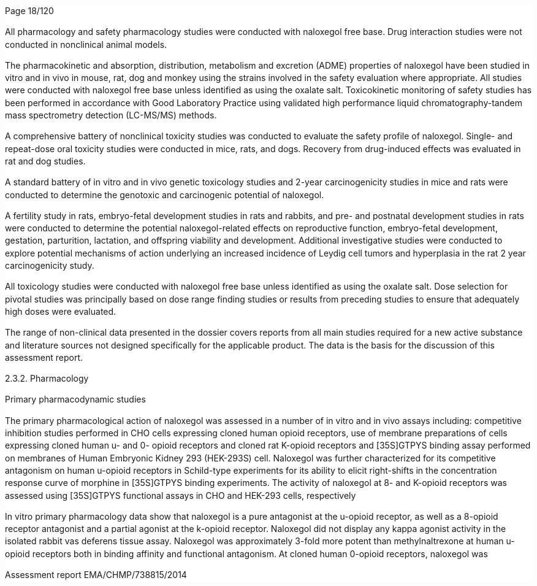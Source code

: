 Page 18/120

All pharmacology and safety pharmacology studies were conducted with naloxegol free base. Drug interaction studies were not conducted in nonclinical animal models.

The pharmacokinetic and absorption, distribution, metabolism and excretion (ADME) properties of naloxegol have been studied in vitro and in vivo in mouse, rat, dog and monkey using the strains involved in the safety evaluation where appropriate. All studies were conducted with naloxegol free base unless identified as using the oxalate salt. Toxicokinetic monitoring of safety studies has been performed in accordance with Good Laboratory Practice using validated high performance liquid chromatography-tandem mass spectrometry detection (LC-MS/MS) methods.

A comprehensive battery of nonclinical toxicity studies was conducted to evaluate the safety profile of naloxegol. Single- and repeat-dose oral toxicity studies were conducted in mice, rats, and dogs. Recovery from drug-induced effects was evaluated in rat and dog studies.

A standard battery of in vitro and in vivo genetic toxicology studies and 2-year carcinogenicity studies in mice and rats were conducted to determine the genotoxic and carcinogenic potential of naloxegol.

A fertility study in rats, embryo-fetal development studies in rats and rabbits, and pre- and postnatal development studies in rats were conducted to determine the potential naloxegol-related effects on reproductive function, embryo-fetal development, gestation, parturition, lactation, and offspring viability and development. Additional investigative studies were conducted to explore potential mechanisms of action underlying an increased incidence of Leydig cell tumors and hyperplasia in the rat 2 year carcinogenicity study.

All toxicology studies were conducted with naloxegol free base unless identified as using the oxalate salt. Dose selection for pivotal studies was principally based on dose range finding studies or results from preceding studies to ensure that adequately high doses were evaluated.

The range of non-clinical data presented in the dossier covers reports from all main studies required for a new active substance and literature sources not designed specifically for the applicable product. The data is the basis for the discussion of this assessment report.

2.3.2. Pharmacology

Primary pharmacodynamic studies

The primary pharmacological action of naloxegol was assessed in a number of in vitro and in vivo assays including: competitive inhibition studies performed in CHO cells expressing cloned human opioid receptors, use of membrane preparations of cells expressing cloned human u- and 0- opioid receptors and cloned rat K-opioid receptors and [35S]GTPYS binding assay performed on membranes of Human Embryonic Kidney 293 (HEK-293S) cell. Naloxegol was further characterized for its competitive antagonism on human u-opioid receptors in Schild-type experiments for its ability to elicit right-shifts in the concentration response curve of morphine in [35S]GTPYS binding experiments. The activity of naloxegol at 8- and K-opioid receptors was assessed using [35S]GTPYS functional assays in CHO and HEK-293 cells, respectively

In vitro primary pharmacology data show that naloxegol is a pure antagonist at the u-opioid receptor, as well as a 8-opioid receptor antagonist and a partial agonist at the k-opioid receptor. Naloxegol did not display any kappa agonist activity in the isolated rabbit vas deferens tissue assay. Naloxegol was approximately 3-fold more potent than methylnaltrexone at human u-opioid receptors both in binding affinity and functional antagonism. At cloned human 0-opioid receptors, naloxegol was

Assessment report EMA/CHMP/738815/2014
